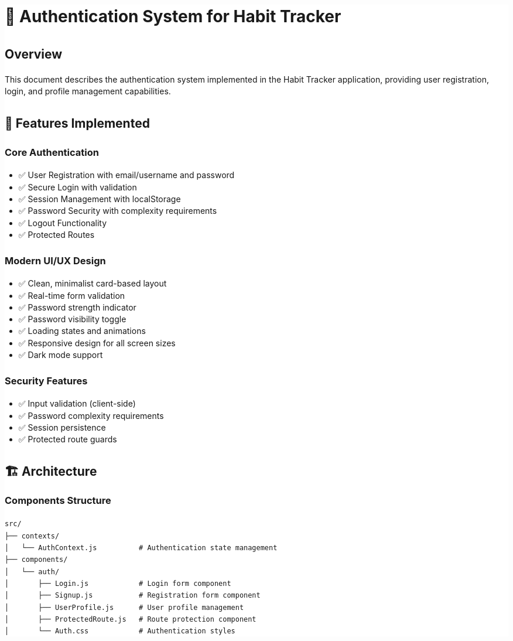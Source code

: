 # 🔐 Authentication System for Habit Tracker

## Overview

This document describes the authentication system implemented in the Habit Tracker application, providing user registration, login, and profile management capabilities.

## 🚀 Features Implemented

### Core Authentication

- ✅ User Registration with email/username and password
- ✅ Secure Login with validation
- ✅ Session Management with localStorage
- ✅ Password Security with complexity requirements
- ✅ Logout Functionality
- ✅ Protected Routes

### Modern UI/UX Design

- ✅ Clean, minimalist card-based layout
- ✅ Real-time form validation
- ✅ Password strength indicator
- ✅ Password visibility toggle
- ✅ Loading states and animations
- ✅ Responsive design for all screen sizes
- ✅ Dark mode support

### Security Features

- ✅ Input validation (client-side)
- ✅ Password complexity requirements
- ✅ Session persistence
- ✅ Protected route guards

## 🏗️ Architecture

### Components Structure

```
src/
├── contexts/
│   └── AuthContext.js          # Authentication state management
├── components/
│   └── auth/
│       ├── Login.js            # Login form component
│       ├── Signup.js           # Registration form component
│       ├── UserProfile.js      # User profile management
│       ├── ProtectedRoute.js   # Route protection component
│       └── Auth.css            # Authentication styles
```
